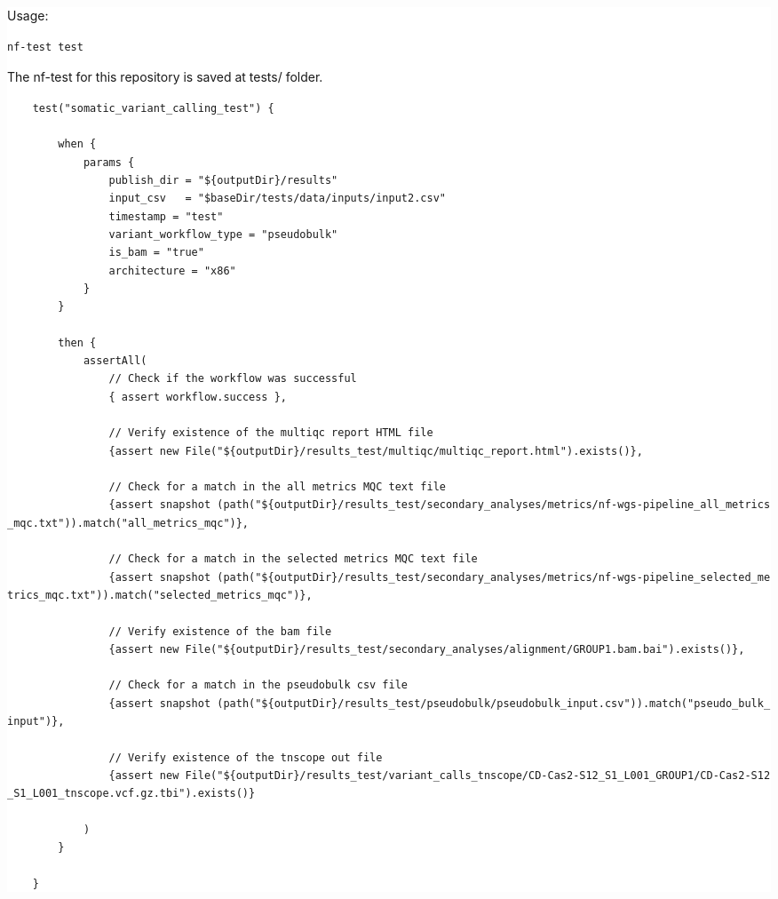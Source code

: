 Usage:

```
nf-test test
```

The nf-test for this repository is saved at tests/ folder.

```
    test("somatic_variant_calling_test") {

        when {
            params {
                publish_dir = "${outputDir}/results"
                input_csv   = "$baseDir/tests/data/inputs/input2.csv"
                timestamp = "test"
                variant_workflow_type = "pseudobulk"
                is_bam = "true"
                architecture = "x86"
            }
        }

        then {
            assertAll(
                // Check if the workflow was successful
                { assert workflow.success },

                // Verify existence of the multiqc report HTML file
                {assert new File("${outputDir}/results_test/multiqc/multiqc_report.html").exists()},

                // Check for a match in the all metrics MQC text file
                {assert snapshot (path("${outputDir}/results_test/secondary_analyses/metrics/nf-wgs-pipeline_all_metrics_mqc.txt")).match("all_metrics_mqc")},

                // Check for a match in the selected metrics MQC text file
                {assert snapshot (path("${outputDir}/results_test/secondary_analyses/metrics/nf-wgs-pipeline_selected_metrics_mqc.txt")).match("selected_metrics_mqc")},

                // Verify existence of the bam file
                {assert new File("${outputDir}/results_test/secondary_analyses/alignment/GROUP1.bam.bai").exists()},

                // Check for a match in the pseudobulk csv file
                {assert snapshot (path("${outputDir}/results_test/pseudobulk/pseudobulk_input.csv")).match("pseudo_bulk_input")},

                // Verify existence of the tnscope out file
                {assert new File("${outputDir}/results_test/variant_calls_tnscope/CD-Cas2-S12_S1_L001_GROUP1/CD-Cas2-S12_S1_L001_tnscope.vcf.gz.tbi").exists()}

            )
        }

    }
```
